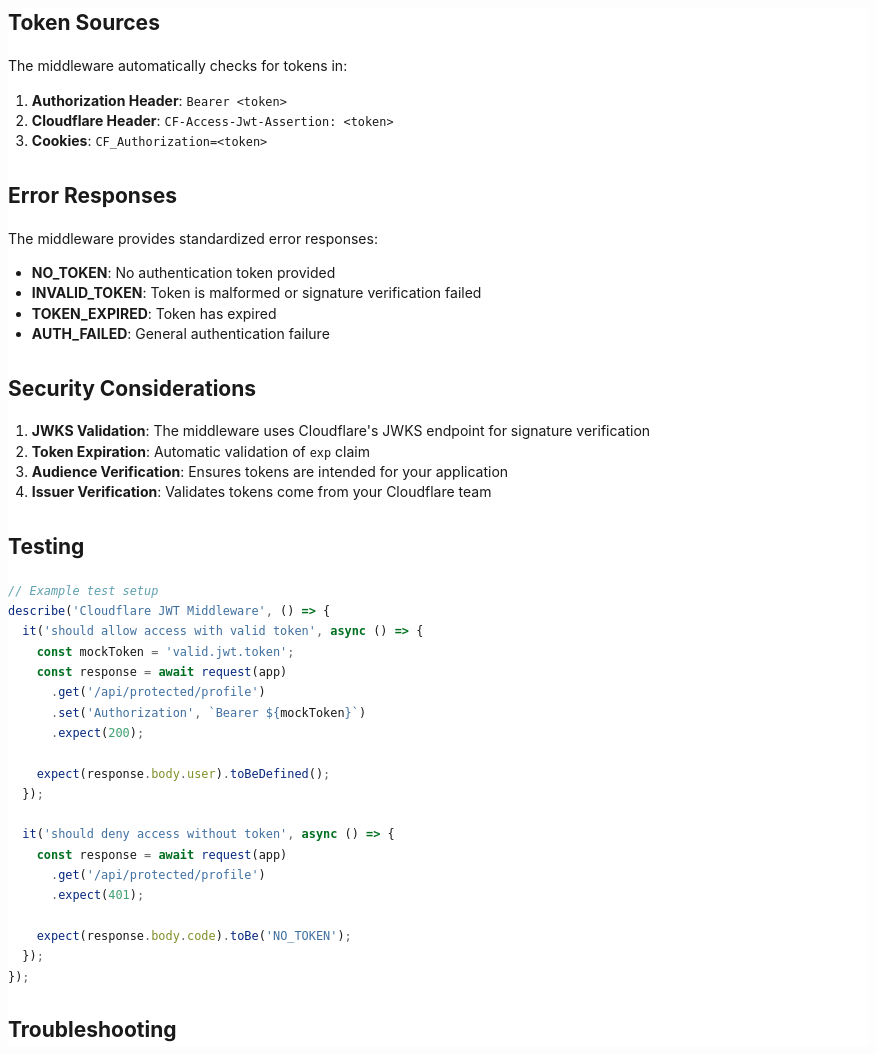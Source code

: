## Token Sources

The middleware automatically checks for tokens in:

1. **Authorization Header**: `Bearer <token>`
2. **Cloudflare Header**: `CF-Access-Jwt-Assertion: <token>`
3. **Cookies**: `CF_Authorization=<token>`

## Error Responses

The middleware provides standardized error responses:

- **NO_TOKEN**: No authentication token provided
- **INVALID_TOKEN**: Token is malformed or signature verification failed
- **TOKEN_EXPIRED**: Token has expired
- **AUTH_FAILED**: General authentication failure

## Security Considerations

1. **JWKS Validation**: The middleware uses Cloudflare's JWKS endpoint for signature verification
2. **Token Expiration**: Automatic validation of `exp` claim
3. **Audience Verification**: Ensures tokens are intended for your application
4. **Issuer Verification**: Validates tokens come from your Cloudflare team

## Testing

```typescript
// Example test setup
describe('Cloudflare JWT Middleware', () => {
  it('should allow access with valid token', async () => {
    const mockToken = 'valid.jwt.token';
    const response = await request(app)
      .get('/api/protected/profile')
      .set('Authorization', `Bearer ${mockToken}`)
      .expect(200);
    
    expect(response.body.user).toBeDefined();
  });

  it('should deny access without token', async () => {
    const response = await request(app)
      .get('/api/protected/profile')
      .expect(401);
    
    expect(response.body.code).toBe('NO_TOKEN');
  });
});
```

## Troubleshooting
